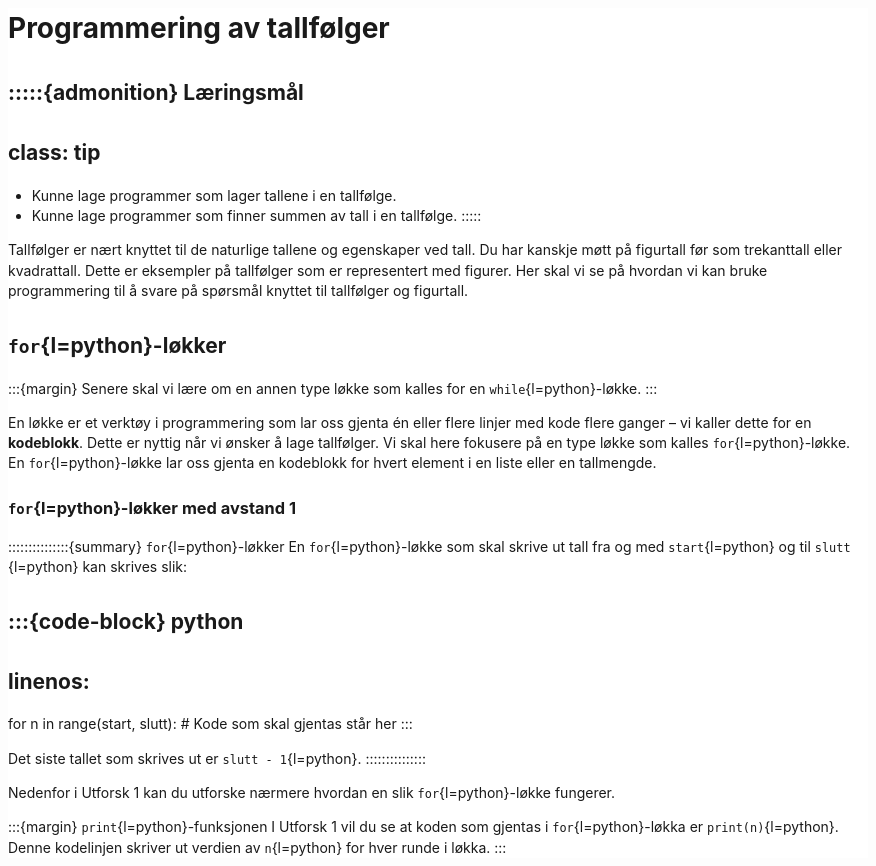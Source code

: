 # Programmering av tallfølger

:::::{admonition} Læringsmål
---
class: tip
---
* Kunne lage programmer som lager tallene i en tallfølge.
* Kunne lage programmer som finner summen av tall i en tallfølge.
:::::

Tallfølger er nært knyttet til de naturlige tallene og egenskaper ved tall. Du har kanskje møtt på figurtall før som trekanttall eller kvadrattall. Dette er eksempler på tallfølger som er representert med figurer. Her skal vi se på hvordan vi kan bruke programmering til å svare på spørsmål knyttet til tallfølger og figurtall. 


## `for`{l=python}-løkker

:::{margin}
Senere skal vi lære om en annen type løkke som kalles for en `while`{l=python}-løkke.
:::

En løkke er et verktøy i programmering som lar oss gjenta én eller flere linjer med kode flere ganger – vi kaller dette for en **kodeblokk**. Dette er nyttig når vi ønsker å lage tallfølger. Vi skal here fokusere på en type løkke som kalles `for`{l=python}-løkke. En `for`{l=python}-løkke lar oss gjenta en kodeblokk for hvert element i en liste eller en tallmengde.  

### `for`{l=python}-løkker med avstand $1$

:::::::::::::::{summary} `for`{l=python}-løkker
En `for`{l=python}-løkke som skal skrive ut tall fra og med `start`{l=python} og til `slutt`{l=python} kan skrives slik:

:::{code-block} python
---
linenos:
---
for n in range(start, slutt):
    # Kode som skal gjentas står her
:::

Det siste tallet som skrives ut er `slutt - 1`{l=python}.
:::::::::::::::

Nedenfor i Utforsk 1 kan du utforske nærmere hvordan en slik `for`{l=python}-løkke fungerer.

:::{margin} `print`{l=python}-funksjonen
I Utforsk 1 vil du se at koden som gjentas i `for`{l=python}-løkka er `print(n)`{l=python}. Denne kodelinjen skriver ut verdien av `n`{l=python} for hver runde i løkka.
:::
